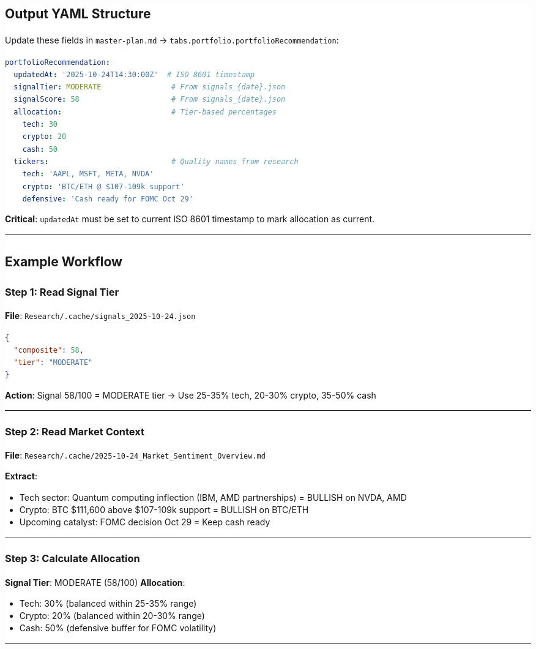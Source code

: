 
## Output YAML Structure

Update these fields in `master-plan.md` → `tabs.portfolio.portfolioRecommendation`:

```yaml
portfolioRecommendation:
  updatedAt: '2025-10-24T14:30:00Z'  # ISO 8601 timestamp
  signalTier: MODERATE                # From signals_{date}.json
  signalScore: 58                     # From signals_{date}.json
  allocation:                         # Tier-based percentages
    tech: 30
    crypto: 20
    cash: 50
  tickers:                            # Quality names from research
    tech: 'AAPL, MSFT, META, NVDA'
    crypto: 'BTC/ETH @ $107-109k support'
    defensive: 'Cash ready for FOMC Oct 29'
```

**Critical**: `updatedAt` must be set to current ISO 8601 timestamp to mark allocation as current.

---

## Example Workflow

### Step 1: Read Signal Tier
**File**: `Research/.cache/signals_2025-10-24.json`
```json
{
  "composite": 58,
  "tier": "MODERATE"
}
```

**Action**: Signal 58/100 = MODERATE tier → Use 25-35% tech, 20-30% crypto, 35-50% cash

---

### Step 2: Read Market Context
**File**: `Research/.cache/2025-10-24_Market_Sentiment_Overview.md`

**Extract**:
- Tech sector: Quantum computing inflection (IBM, AMD partnerships) = BULLISH on NVDA, AMD
- Crypto: BTC $111,600 above $107-109k support = BULLISH on BTC/ETH
- Upcoming catalyst: FOMC decision Oct 29 = Keep cash ready

---

### Step 3: Calculate Allocation
**Signal Tier**: MODERATE (58/100)
**Allocation**:
- Tech: 30% (balanced within 25-35% range)
- Crypto: 20% (balanced within 20-30% range)
- Cash: 50% (defensive buffer for FOMC volatility)

---